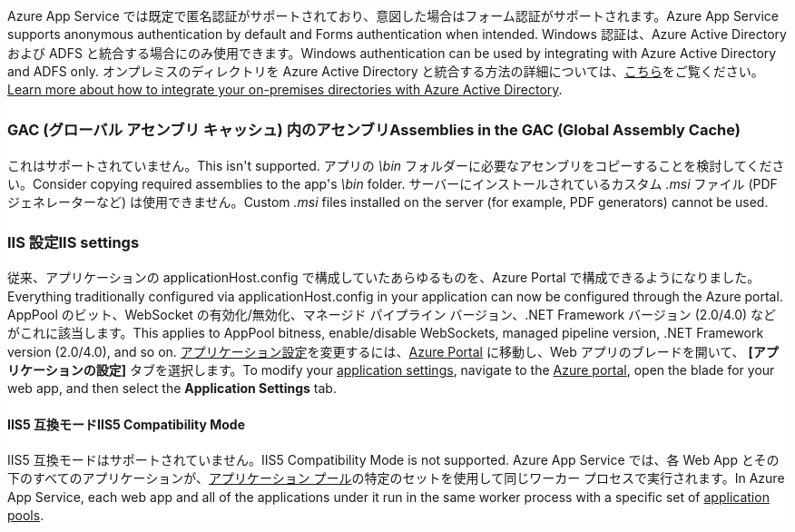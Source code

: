 <span data-ttu-id="79c71-131">Azure App Service では既定で匿名認証がサポートされており、意図した場合はフォーム認証がサポートされます。</span><span class="sxs-lookup"><span data-stu-id="79c71-131">Azure App Service supports anonymous authentication by default and Forms authentication when intended.</span></span> <span data-ttu-id="79c71-132">Windows 認証は、Azure Active Directory および ADFS と統合する場合にのみ使用できます。</span><span class="sxs-lookup"><span data-stu-id="79c71-132">Windows authentication can be used by integrating with Azure Active Directory and ADFS only.</span></span> <span data-ttu-id="79c71-133">オンプレミスのディレクトリを Azure Active Directory と統合する方法の詳細については、[こちら](/azure/active-directory/connect/active-directory-aadconnect)をご覧ください。</span><span class="sxs-lookup"><span data-stu-id="79c71-133">[Learn more about how to integrate your on-premises directories with Azure Active Directory](/azure/active-directory/connect/active-directory-aadconnect).</span></span>

### <a name="assemblies-in-the-gac-global-assembly-cache"></a><span data-ttu-id="79c71-134">GAC (グローバル アセンブリ キャッシュ) 内のアセンブリ</span><span class="sxs-lookup"><span data-stu-id="79c71-134">Assemblies in the GAC (Global Assembly Cache)</span></span>

<span data-ttu-id="79c71-135">これはサポートされていません。</span><span class="sxs-lookup"><span data-stu-id="79c71-135">This isn't supported.</span></span> <span data-ttu-id="79c71-136">アプリの *\bin* フォルダーに必要なアセンブリをコピーすることを検討してください。</span><span class="sxs-lookup"><span data-stu-id="79c71-136">Consider copying required assemblies to the app's *\bin* folder.</span></span> <span data-ttu-id="79c71-137">サーバーにインストールされているカスタム *.msi* ファイル (PDF ジェネレーターなど) は使用できません。</span><span class="sxs-lookup"><span data-stu-id="79c71-137">Custom *.msi* files installed on the server (for example, PDF generators) cannot be used.</span></span>

### <a name="iis-settings"></a><span data-ttu-id="79c71-138">IIS 設定</span><span class="sxs-lookup"><span data-stu-id="79c71-138">IIS settings</span></span>

<span data-ttu-id="79c71-139">従来、アプリケーションの applicationHost.config で構成していたあらゆるものを、Azure Portal で構成できるようになりました。</span><span class="sxs-lookup"><span data-stu-id="79c71-139">Everything traditionally configured via applicationHost.config in your application can now be configured through the Azure portal.</span></span> <span data-ttu-id="79c71-140">AppPool のビット、WebSocket の有効化/無効化、マネージド パイプライン バージョン、.NET Framework バージョン (2.0/4.0) などがこれに該当します。</span><span class="sxs-lookup"><span data-stu-id="79c71-140">This applies to AppPool bitness, enable/disable WebSockets, managed pipeline version, .NET Framework version (2.0/4.0), and so on.</span></span> <span data-ttu-id="79c71-141">[アプリケーション設定](/azure/app-service/web-sites-configure)を変更するには、[Azure Portal](https://portal.azure.com) に移動し、Web アプリのブレードを開いて、 **[アプリケーションの設定]** タブを選択します。</span><span class="sxs-lookup"><span data-stu-id="79c71-141">To modify your [application settings](/azure/app-service/web-sites-configure), navigate to the [Azure portal](https://portal.azure.com), open the blade for your web app, and then select the **Application Settings** tab.</span></span>

#### <a name="iis5-compatibility-mode"></a><span data-ttu-id="79c71-142">IIS5 互換モード</span><span class="sxs-lookup"><span data-stu-id="79c71-142">IIS5 Compatibility Mode</span></span>

<span data-ttu-id="79c71-143">IIS5 互換モードはサポートされていません。</span><span class="sxs-lookup"><span data-stu-id="79c71-143">IIS5 Compatibility Mode is not supported.</span></span> <span data-ttu-id="79c71-144">Azure App Service では、各 Web App とその下のすべてのアプリケーションが、[アプリケーション プール](/previous-versions/windows/it-pro/windows-server-2008-R2-and-2008/cc735247(v=ws.10))の特定のセットを使用して同じワーカー プロセスで実行されます。</span><span class="sxs-lookup"><span data-stu-id="79c71-144">In Azure App Service, each web app and all of the applications under it run in the same worker process with a specific set of [application pools](/previous-versions/windows/it-pro/windows-server-2008-R2-and-2008/cc735247(v=ws.10)).</span></span>

